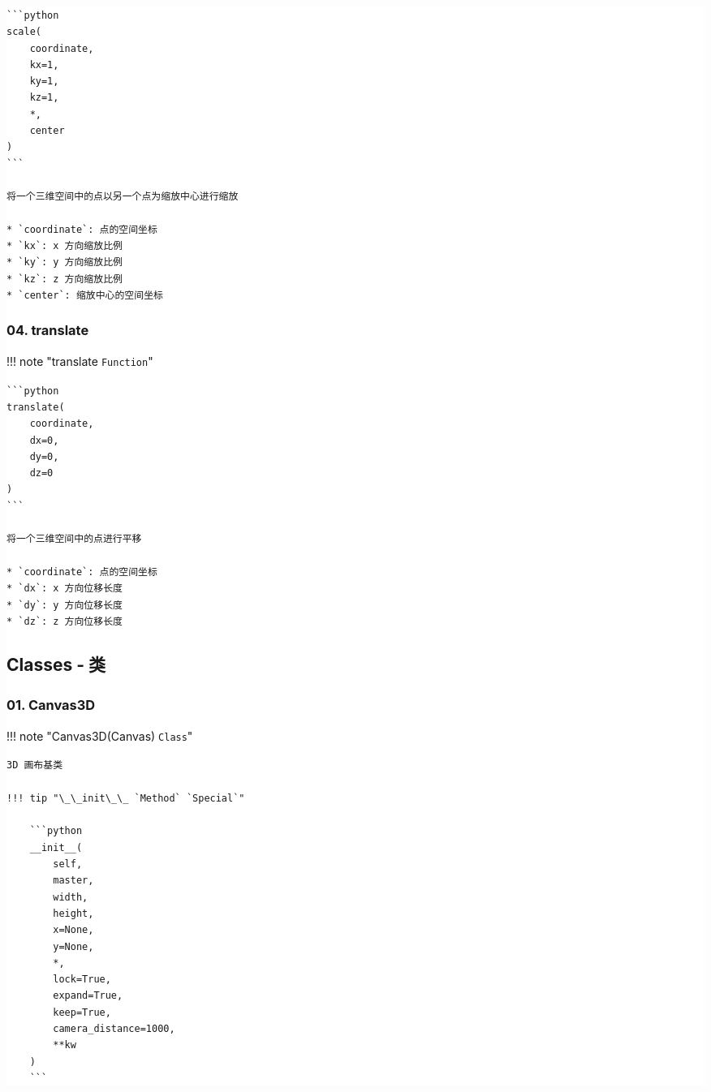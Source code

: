     ```python
    scale(
        coordinate,
        kx=1,
        ky=1,
        kz=1,
        *,
        center
    )
    ```

    将一个三维空间中的点以另一个点为缩放中心进行缩放

    * `coordinate`: 点的空间坐标
    * `kx`: x 方向缩放比例
    * `ky`: y 方向缩放比例
    * `kz`: z 方向缩放比例
    * `center`: 缩放中心的空间坐标

### 04. translate

!!! note "translate `Function`"

    ```python
    translate(
        coordinate,
        dx=0,
        dy=0,
        dz=0
    )
    ```

    将一个三维空间中的点进行平移

    * `coordinate`: 点的空间坐标
    * `dx`: x 方向位移长度
    * `dy`: y 方向位移长度
    * `dz`: z 方向位移长度

## Classes - 类

### 01. Canvas3D

!!! note "Canvas3D(Canvas) `Class`"

    3D 画布基类

    !!! tip "\_\_init\_\_ `Method` `Special`"

        ```python
        __init__(
            self,
            master,
            width,
            height,
            x=None,
            y=None,
            *,
            lock=True,
            expand=True,
            keep=True,
            camera_distance=1000,
            **kw
        )
        ```
